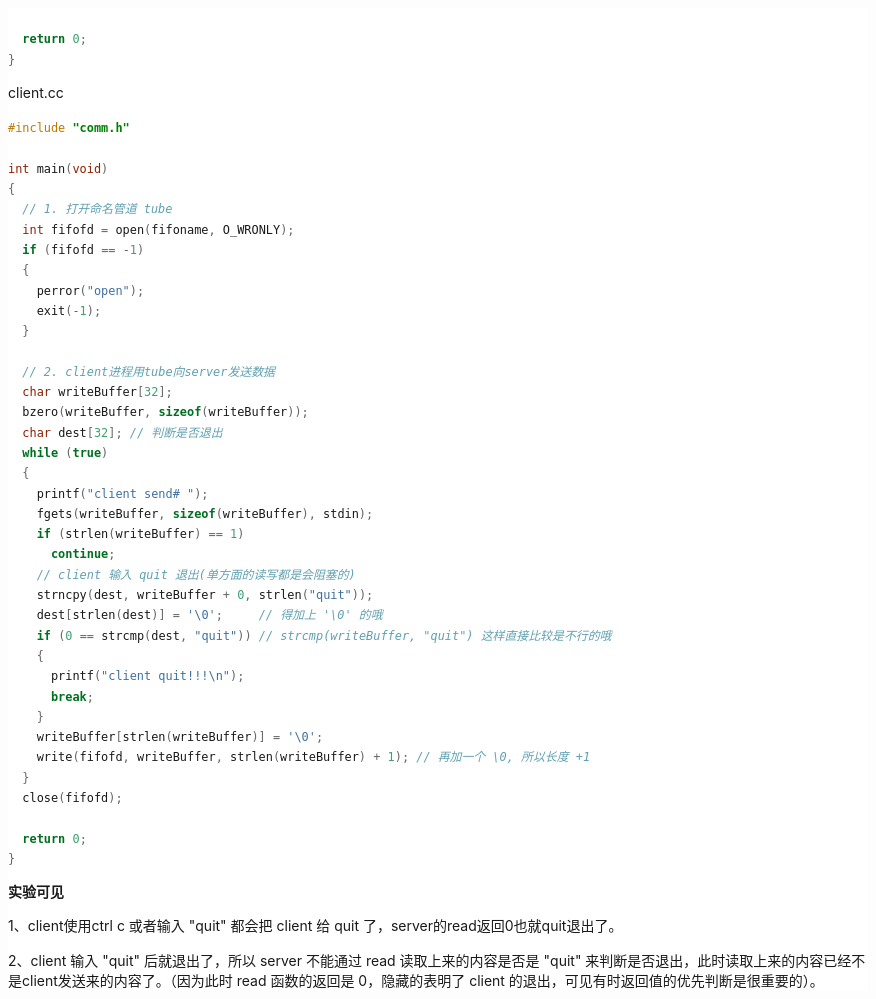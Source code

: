 ```cpp

  return 0;
}
```

client.cc

```cpp
#include "comm.h"

int main(void)
{
  // 1. 打开命名管道 tube
  int fifofd = open(fifoname, O_WRONLY);
  if (fifofd == -1)
  {
    perror("open");
    exit(-1);
  }

  // 2. client进程用tube向server发送数据
  char writeBuffer[32];
  bzero(writeBuffer, sizeof(writeBuffer));
  char dest[32]; // 判断是否退出
  while (true)
  {
    printf("client send# ");
    fgets(writeBuffer, sizeof(writeBuffer), stdin);
    if (strlen(writeBuffer) == 1)
      continue;
    // client 输入 quit 退出(单方面的读写都是会阻塞的)
    strncpy(dest, writeBuffer + 0, strlen("quit"));
    dest[strlen(dest)] = '\0';     // 得加上 '\0' 的哦
    if (0 == strcmp(dest, "quit")) // strcmp(writeBuffer, "quit") 这样直接比较是不行的哦
    {
      printf("client quit!!!\n");
      break;
    }
    writeBuffer[strlen(writeBuffer)] = '\0';
    write(fifofd, writeBuffer, strlen(writeBuffer) + 1); // 再加一个 \0, 所以长度 +1
  }
  close(fifofd);

  return 0;
}
```

**实验可见**

1、client使用ctrl c 或者输入 "quit" 都会把 client 给 quit 了，server的read返回0也就quit退出了。

2、client 输入 "quit" 后就退出了，所以 server 不能通过 read 读取上来的内容是否是 "quit" 来判断是否退出，此时读取上来的内容已经不是client发送来的内容了。（因为此时 read 函数的返回是 0，隐藏的表明了 client 的退出，可见有时返回值的优先判断是很重要的）。
